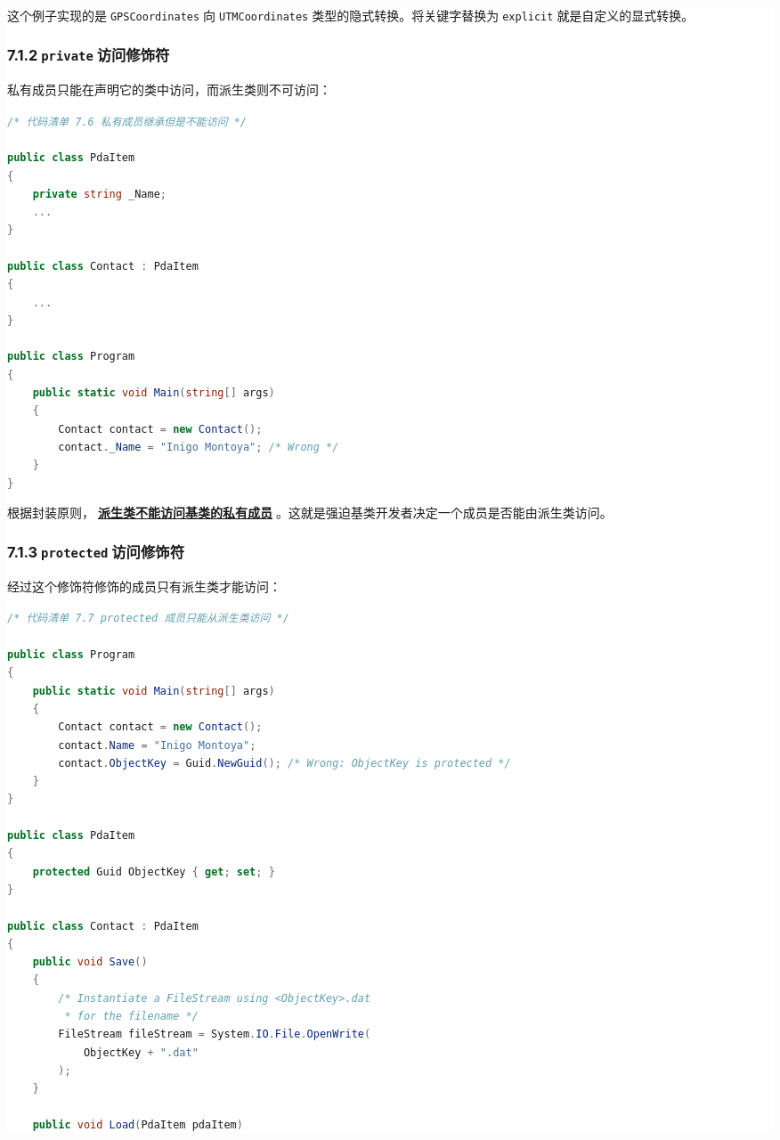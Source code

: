 这个例子实现的是 `GPSCoordinates` 向 `UTMCoordinates` 类型的隐式转换。将关键字替换为 `explicit` 就是自定义的显式转换。

### 7.1.2 `private` 访问修饰符

私有成员只能在声明它的类中访问，而派生类则不可访问：

```C#
/* 代码清单 7.6 私有成员继承但是不能访问 */

public class PdaItem
{
    private string _Name;
    ...
}

public class Contact : PdaItem
{
    ...
}

public class Program
{
    public static void Main(string[] args)
    {
        Contact contact = new Contact();
        contact._Name = "Inigo Montoya"; /* Wrong */
    }
}
```

根据封装原则， **<u>派生类不能访问基类的私有成员</u>** 。这就是强迫基类开发者决定一个成员是否能由派生类访问。

### 7.1.3 `protected` 访问修饰符

经过这个修饰符修饰的成员只有派生类才能访问：

```C#
/* 代码清单 7.7 protected 成员只能从派生类访问 */

public class Program
{
    public static void Main(string[] args)
    {
        Contact contact = new Contact();
        contact.Name = "Inigo Montoya";
        contact.ObjectKey = Guid.NewGuid(); /* Wrong: ObjectKey is protected */
    }
}

public class PdaItem
{
    protected Guid ObjectKey { get; set; }
}

public class Contact : PdaItem
{
    public void Save()
    {
        /* Instantiate a FileStream using <ObjectKey>.dat
         * for the filename */
        FileStream fileStream = System.IO.File.OpenWrite(
        	ObjectKey + ".dat"
        );
    }
    
    public void Load(PdaItem pdaItem)
```